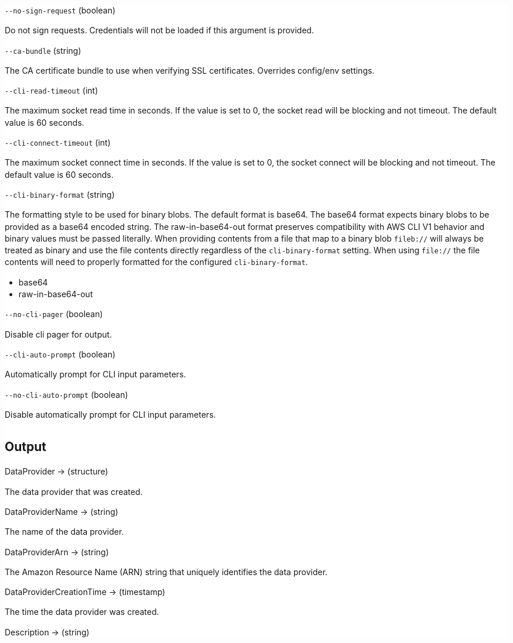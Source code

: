 `--no-sign-request` (boolean)

Do not sign requests. Credentials will not be loaded if this argument is provided.

`--ca-bundle` (string)

The CA certificate bundle to use when verifying SSL certificates. Overrides config/env settings.

`--cli-read-timeout` (int)

The maximum socket read time in seconds. If the value is set to 0, the socket read will be blocking and not timeout. The default value is 60 seconds.

`--cli-connect-timeout` (int)

The maximum socket connect time in seconds. If the value is set to 0, the socket connect will be blocking and not timeout. The default value is 60 seconds.

`--cli-binary-format` (string)

The formatting style to be used for binary blobs. The default format is base64. The base64 format expects binary blobs to be provided as a base64 encoded string. The raw-in-base64-out format preserves compatibility with AWS CLI V1 behavior and binary values must be passed literally. When providing contents from a file that map to a binary blob `fileb://` will always be treated as binary and use the file contents directly regardless of the `cli-binary-format` setting. When using `file://` the file contents will need to properly formatted for the configured `cli-binary-format`.

- base64
- raw-in-base64-out

`--no-cli-pager` (boolean)

Disable cli pager for output.

`--cli-auto-prompt` (boolean)

Automatically prompt for CLI input parameters.

`--no-cli-auto-prompt` (boolean)

Disable automatically prompt for CLI input parameters.

## Output

DataProvider -> (structure)

The data provider that was created.

DataProviderName -> (string)

The name of the data provider.

DataProviderArn -> (string)

The Amazon Resource Name (ARN) string that uniquely identifies the data provider.

DataProviderCreationTime -> (timestamp)

The time the data provider was created.

Description -> (string)
